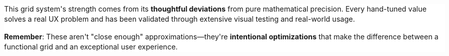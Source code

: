 This grid system's strength comes from its **thoughtful deviations** from pure mathematical precision. Every hand-tuned value solves a real UX problem and has been validated through extensive visual testing and real-world usage.

**Remember**: These aren't "close enough" approximations—they're **intentional optimizations** that make the difference between a functional grid and an exceptional user experience. 